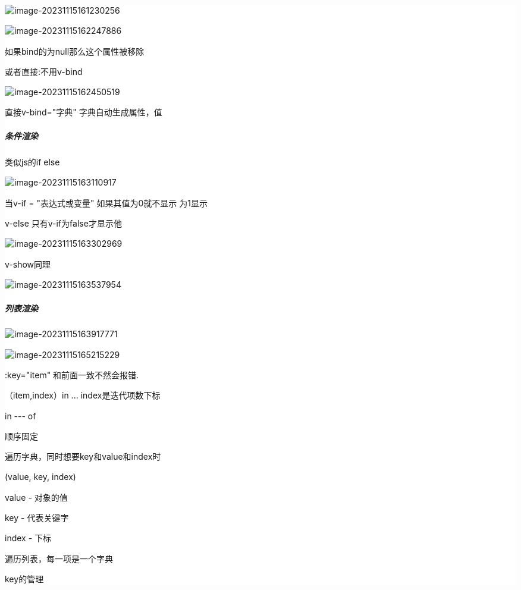 ![image-20231115161230256](C:\Users\86186\AppData\Roaming\Typora\typora-user-images\image-20231115161230256.png)

![image-20231115162247886](C:\Users\86186\AppData\Roaming\Typora\typora-user-images\image-20231115162247886.png)

如果bind的为null那么这个属性被移除

或者直接:不用v-bind

![image-20231115162450519](C:\Users\86186\AppData\Roaming\Typora\typora-user-images\image-20231115162450519.png)

直接v-bind="字典" 字典自动生成属性，值



##### 条件渲染

类似js的if else

![image-20231115163110917](C:\Users\86186\AppData\Roaming\Typora\typora-user-images\image-20231115163110917.png)

当v-if = "表达式或变量" 如果其值为0就不显示 为1显示

v-else 只有v-if为false才显示他

![image-20231115163302969](C:\Users\86186\AppData\Roaming\Typora\typora-user-images\image-20231115163302969.png)

v-show同理

![image-20231115163537954](C:\Users\86186\AppData\Roaming\Typora\typora-user-images\image-20231115163537954.png)

##### 列表渲染

![image-20231115163917771](C:\Users\86186\AppData\Roaming\Typora\typora-user-images\image-20231115163917771.png)

![image-20231115165215229](C:\Users\86186\AppData\Roaming\Typora\typora-user-images\image-20231115165215229.png)

:key="item" 和前面一致不然会报错.

（item,index）in ...  index是迭代项数下标

in --- of

顺序固定  

遍历字典，同时想要key和value和index时

(value, key, index)

  value - 对象的值

  key - 代表关键字

  index - 下标

遍历列表，每一项是一个字典



key的管理
